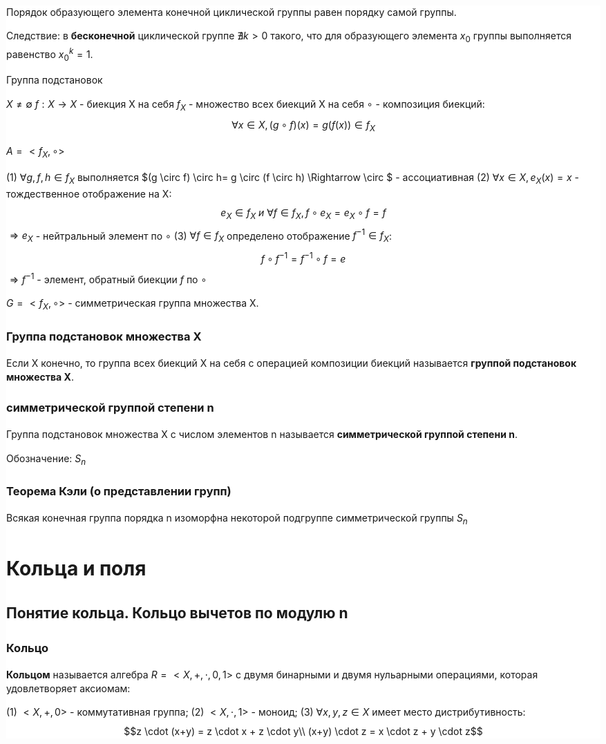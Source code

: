 Порядок образующего элемента конечной циклической группы равен порядку самой группы.

Следствие:
в **бесконечной** циклической группе $\nexists k > 0$ такого, что для образующего элемента $х_0$ группы выполняется равенство $х_0^k = 1$.

Группа подстановок

$Х \neq \emptyset$
$f : Х \to Х$ - биекция Х на себя
$f_Х$ - множество всех биекций Х на себя
$\circ$ - композиция биекций:
$$\forall x \in X, (g \circ f)(x) = g(f(x)) \in f_Х$$


$А = < f_Х, \circ >$

(1) $\forall g, f, h \in f_Х$ выполняется $(g \circ f) \circ h= g \circ (f \circ h) \Rightarrow \circ $ - ассоциативная
(2) $\forall x \in X, e_Х(x) = x$ - тождественное отображение на Х:
$$e_Х \in f_Х\ и\ \forall f \in f_Х, f \circ e_Х = e_Х \circ f = f$$ 
$\Rightarrow e_Х$ - нейтральный элемент по $\circ$
(3) $\forall f \in f_Х$ определено отображение $f^{-1} \in f_Х$:
$$f \circ f^{-1} = f^{-1} \circ f = e$$
$\Rightarrow f^{-1}$ - элемент, обратный биекции $f$ по $\circ$

$G = < f_Х, \circ >$ - симметрическая группа множества Х.

### Группа подстановок множества Х

Если Х конечно, то группа всех биекций Х на себя c операцией композиции биекций называется **группой подстановок множества Х**.

### симметрической группой степени n

Группа подстановок множества Х с числом элементов n называется **симметрической группой степени n**.

Обозначение: $S_n$

### Теорема Кэли (о представлении групп)

Всякая конечная группа порядка n изоморфна некоторой подгруппе симметрической группы $S_n$

# Кольца и поля

## Понятие кольца. Кольцо вычетов по модулю n

### Кольцо

**Кольцом** называется алгебра $R=< Х, +, \cdot, 0, 1 >$ с двумя бинарными и двумя нульарными операциями, которая удовлетворяет аксиомам:

(1) $< Х,+,0 >$ - коммутативная группа;
(2) $< Х, \cdot,1 >$ - моноид;
(3) $\forall x,y,z \in X$ имеет место дистрибутивность:
$$z \cdot (x+y) = z \cdot x + z \cdot y\\
(x+y) \cdot z = x \cdot z + y \cdot z$$
